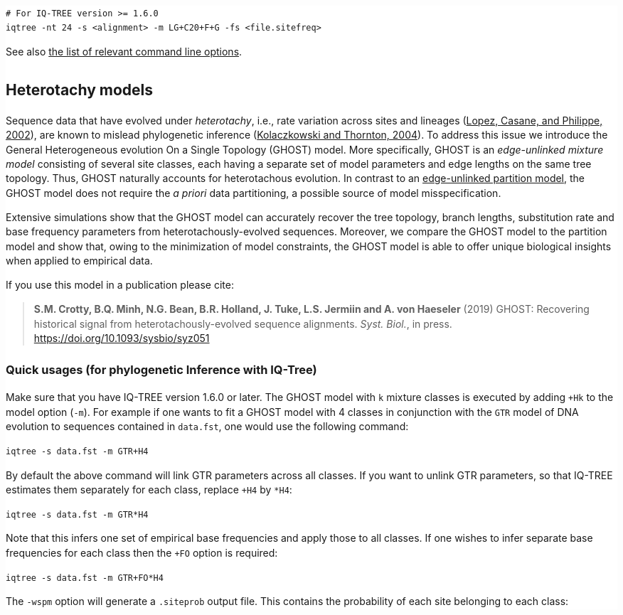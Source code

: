     # For IQ-TREE version >= 1.6.0
    iqtree -nt 24 -s <alignment> -m LG+C20+F+G -fs <file.sitefreq>

See also [the list of relevant command line options](Command-Reference#site-specific-frequency-model-options). 


Heterotachy models
------------------
<div class="hline"></div>

Sequence data that have evolved under *heterotachy*, i.e., rate variation across sites and lineages ([Lopez, Casane, and Philippe, 2002](http://mbe.oxfordjournals.org/content/19/1/1.full)), are known to mislead phylogenetic inference ([Kolaczkowski and Thornton, 2004](https://doi.org/10.1038/nature02917)). To address this issue we introduce the General Heterogeneous evolution On a Single Topology (GHOST) model. More specifically, GHOST is an *edge-unlinked mixture model* consisting of several site classes, each having a separate set of model parameters and edge lengths on the same tree topology. Thus, GHOST naturally accounts for heterotachous evolution. In contrast to an [edge-unlinked partition model](#partition-models), the GHOST model does not require the *a priori* data partitioning, a possible source of model misspecification. 

Extensive simulations show that the GHOST model can accurately recover the tree topology, branch lengths, substitution rate and base frequency parameters from heterotachously-evolved sequences. Moreover, we compare the GHOST model to the partition model and show that, owing to the minimization of model constraints, the GHOST model is able to offer unique biological insights when applied to empirical data.


If you use this model in a publication please cite:

> __S.M. Crotty, B.Q. Minh, N.G. Bean, B.R. Holland, J. Tuke, L.S. Jermiin and A. von Haeseler__ (2019) GHOST: Recovering historical signal from heterotachously-evolved sequence alignments. *Syst. Biol.*, in press. <https://doi.org/10.1093/sysbio/syz051>



### Quick usages (for phylogenetic Inference with IQ-Tree)

Make sure that you have IQ-TREE version 1.6.0 or later. The GHOST model with `k` mixture classes is executed by adding `+Hk` to the model option (`-m`). For example if one wants to fit a GHOST model with 4 classes in conjunction with the `GTR` model of DNA evolution to sequences contained in `data.fst`, one would use the following command:

    iqtree -s data.fst -m GTR+H4

By default the above command will link GTR parameters across all classes. If you want to unlink GTR parameters, so that IQ-TREE estimates them separately for each class, replace `+H4` by `*H4`: 

    iqtree -s data.fst -m GTR*H4

Note that this infers one set of empirical base frequencies and apply those to all classes. If one wishes to infer separate base frequencies for each class then the `+FO` option is required:

    iqtree -s data.fst -m GTR+FO*H4

The `-wspm` option will generate a `.siteprob` output file. This contains the probability of each site belonging to each class:
